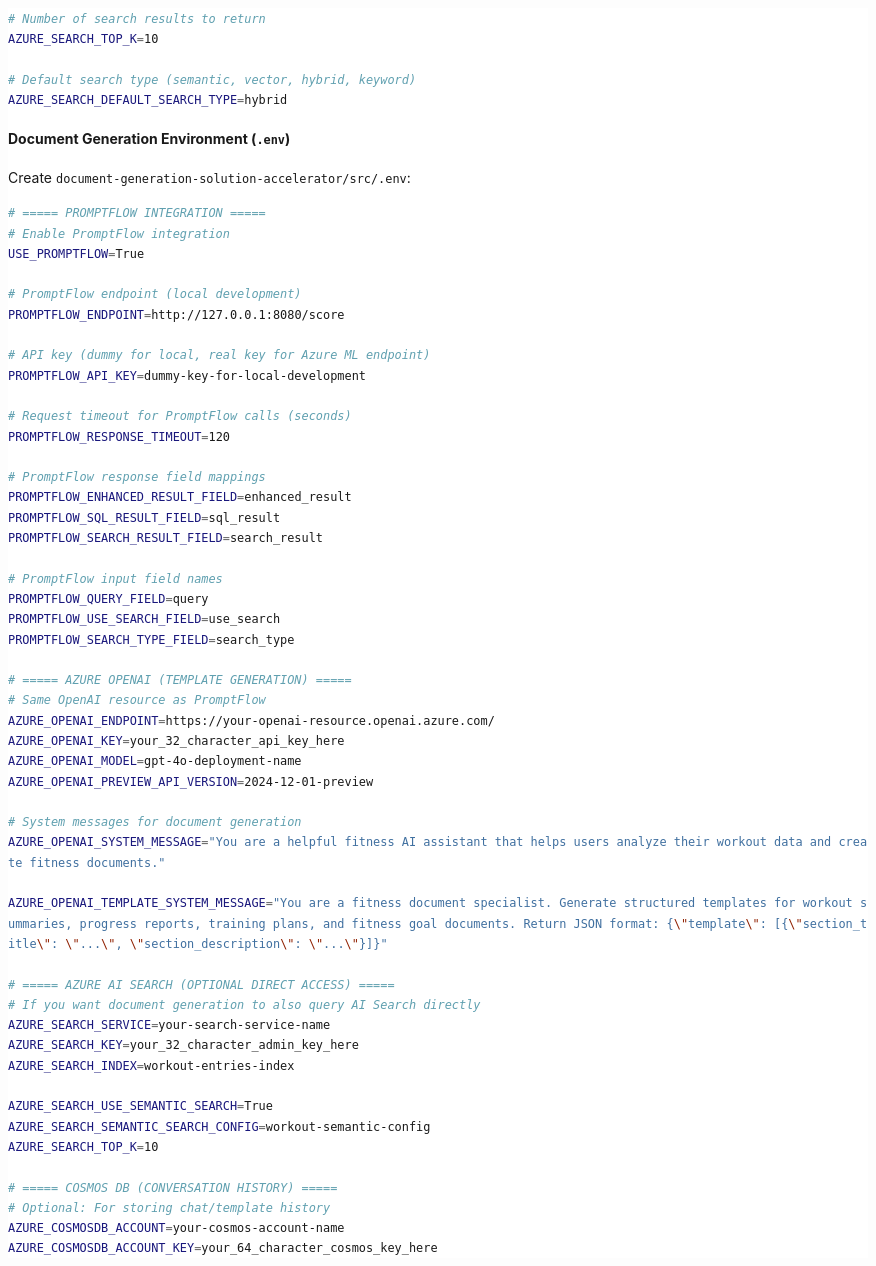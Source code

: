 ```bash
# Number of search results to return
AZURE_SEARCH_TOP_K=10

# Default search type (semantic, vector, hybrid, keyword)
AZURE_SEARCH_DEFAULT_SEARCH_TYPE=hybrid
```

#### Document Generation Environment (`.env`)

Create `document-generation-solution-accelerator/src/.env`:

```bash
# ===== PROMPTFLOW INTEGRATION =====
# Enable PromptFlow integration
USE_PROMPTFLOW=True

# PromptFlow endpoint (local development)
PROMPTFLOW_ENDPOINT=http://127.0.0.1:8080/score

# API key (dummy for local, real key for Azure ML endpoint)
PROMPTFLOW_API_KEY=dummy-key-for-local-development

# Request timeout for PromptFlow calls (seconds)
PROMPTFLOW_RESPONSE_TIMEOUT=120

# PromptFlow response field mappings
PROMPTFLOW_ENHANCED_RESULT_FIELD=enhanced_result
PROMPTFLOW_SQL_RESULT_FIELD=sql_result  
PROMPTFLOW_SEARCH_RESULT_FIELD=search_result

# PromptFlow input field names
PROMPTFLOW_QUERY_FIELD=query
PROMPTFLOW_USE_SEARCH_FIELD=use_search
PROMPTFLOW_SEARCH_TYPE_FIELD=search_type

# ===== AZURE OPENAI (TEMPLATE GENERATION) =====
# Same OpenAI resource as PromptFlow
AZURE_OPENAI_ENDPOINT=https://your-openai-resource.openai.azure.com/
AZURE_OPENAI_KEY=your_32_character_api_key_here
AZURE_OPENAI_MODEL=gpt-4o-deployment-name
AZURE_OPENAI_PREVIEW_API_VERSION=2024-12-01-preview

# System messages for document generation
AZURE_OPENAI_SYSTEM_MESSAGE="You are a helpful fitness AI assistant that helps users analyze their workout data and create fitness documents."

AZURE_OPENAI_TEMPLATE_SYSTEM_MESSAGE="You are a fitness document specialist. Generate structured templates for workout summaries, progress reports, training plans, and fitness goal documents. Return JSON format: {\"template\": [{\"section_title\": \"...\", \"section_description\": \"...\"}]}"

# ===== AZURE AI SEARCH (OPTIONAL DIRECT ACCESS) =====
# If you want document generation to also query AI Search directly
AZURE_SEARCH_SERVICE=your-search-service-name
AZURE_SEARCH_KEY=your_32_character_admin_key_here
AZURE_SEARCH_INDEX=workout-entries-index

AZURE_SEARCH_USE_SEMANTIC_SEARCH=True
AZURE_SEARCH_SEMANTIC_SEARCH_CONFIG=workout-semantic-config
AZURE_SEARCH_TOP_K=10

# ===== COSMOS DB (CONVERSATION HISTORY) =====
# Optional: For storing chat/template history
AZURE_COSMOSDB_ACCOUNT=your-cosmos-account-name
AZURE_COSMOSDB_ACCOUNT_KEY=your_64_character_cosmos_key_here
```